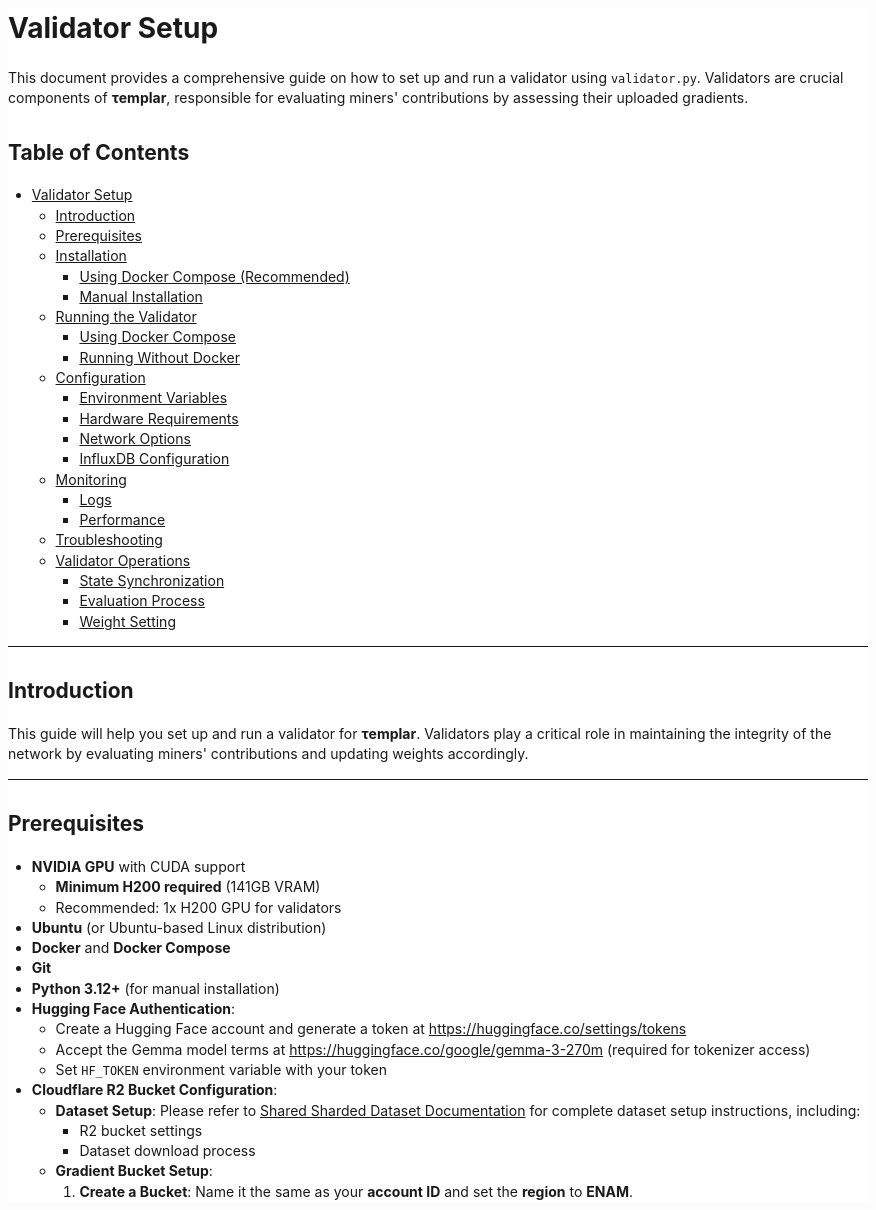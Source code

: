 # Validator Setup

This document provides a comprehensive guide on how to set up and run a validator using `validator.py`. Validators are crucial components of **τemplar**, responsible for evaluating miners' contributions by assessing their uploaded gradients.

## Table of Contents

- [Validator Setup](#validator-setup)
  - [Introduction](#introduction)
  - [Prerequisites](#prerequisites)
  - [Installation](#installation)
    - [Using Docker Compose (Recommended)](#using-docker-compose-recommended)
    - [Manual Installation](#manual-installation)
  - [Running the Validator](#running-the-validator)
    - [Using Docker Compose](#using-docker-compose)
    - [Running Without Docker](#running-without-docker)
  - [Configuration](#configuration)
    - [Environment Variables](#environment-variables)
    - [Hardware Requirements](#hardware-requirements)
    - [Network Options](#network-options)
    - [InfluxDB Configuration](#influxdb-configuration)
  - [Monitoring](#monitoring)
    - [Logs](#logs)
    - [Performance](#performance)
  - [Troubleshooting](#troubleshooting)
  - [Validator Operations](#validator-operations)
    - [State Synchronization](#state-synchronization)
    - [Evaluation Process](#evaluation-process)
    - [Weight Setting](#weight-setting)

---

## Introduction

This guide will help you set up and run a validator for **τemplar**. Validators play a critical role in maintaining the integrity of the network by evaluating miners' contributions and updating weights accordingly.

---

## Prerequisites

- **NVIDIA GPU** with CUDA support
  - **Minimum H200 required** (141GB VRAM)
  - Recommended: 1x H200 GPU for validators
- **Ubuntu** (or Ubuntu-based Linux distribution)
- **Docker** and **Docker Compose**
- **Git**
- **Python 3.12+** (for manual installation)
- **Hugging Face Authentication**:
  - Create a Hugging Face account and generate a token at https://huggingface.co/settings/tokens
  - Accept the Gemma model terms at https://huggingface.co/google/gemma-3-270m (required for tokenizer access)
  - Set `HF_TOKEN` environment variable with your token
- **Cloudflare R2 Bucket Configuration**:
  - **Dataset Setup**: Please refer to [Shared Sharded Dataset Documentation](./shared_sharded_dataset.md) for complete dataset setup instructions, including:
    - R2 bucket settings
    - Dataset download process
  - **Gradient Bucket Setup**:
    1. **Create a Bucket**: Name it the same as your **account ID** and set the **region** to **ENAM**.